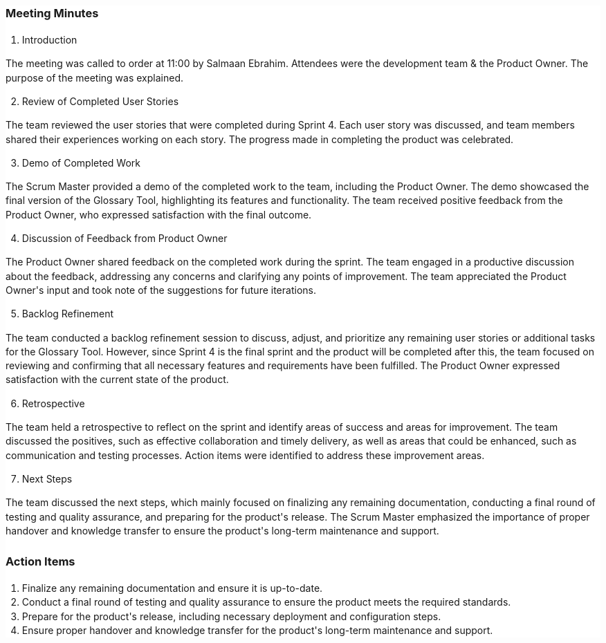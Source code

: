 
### Meeting Minutes

1. Introduction

The meeting was called to order at 11:00 by Salmaan Ebrahim. Attendees were the development team & the Product Owner. The purpose of the meeting was explained.

2. Review of Completed User Stories

The team reviewed the user stories that were completed during Sprint 4. Each user story was discussed, and team members shared their experiences working on each story. The progress made in completing the product was celebrated.

3. Demo of Completed Work

The Scrum Master provided a demo of the completed work to the team, including the Product Owner. The demo showcased the final version of the Glossary Tool, highlighting its features and functionality. The team received positive feedback from the Product Owner, who expressed satisfaction with the final outcome.

4. Discussion of Feedback from Product Owner

The Product Owner shared feedback on the completed work during the sprint. The team engaged in a productive discussion about the feedback, addressing any concerns and clarifying any points of improvement. The team appreciated the Product Owner's input and took note of the suggestions for future iterations.

5. Backlog Refinement

The team conducted a backlog refinement session to discuss, adjust, and prioritize any remaining user stories or additional tasks for the Glossary Tool. However, since Sprint 4 is the final sprint and the product will be completed after this, the team focused on reviewing and confirming that all necessary features and requirements have been fulfilled. The Product Owner expressed satisfaction with the current state of the product.

6. Retrospective

The team held a retrospective to reflect on the sprint and identify areas of success and areas for improvement. The team discussed the positives, such as effective collaboration and timely delivery, as well as areas that could be enhanced, such as communication and testing processes. Action items were identified to address these improvement areas.

7. Next Steps

The team discussed the next steps, which mainly focused on finalizing any remaining documentation, conducting a final round of testing and quality assurance, and preparing for the product's release. The Scrum Master emphasized the importance of proper handover and knowledge transfer to ensure the product's long-term maintenance and support.

### Action Items

1. Finalize any remaining documentation and ensure it is up-to-date.
2. Conduct a final round of testing and quality assurance to ensure the product meets the required standards.
3. Prepare for the product's release, including necessary deployment and configuration steps.
4. Ensure proper handover and knowledge transfer for the product's long-term maintenance and support.
